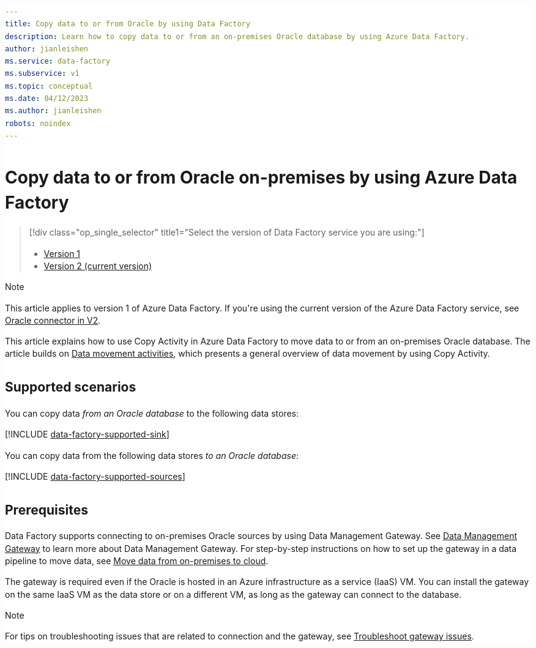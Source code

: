 ```yaml
---
title: Copy data to or from Oracle by using Data Factory 
description: Learn how to copy data to or from an on-premises Oracle database by using Azure Data Factory.
author: jianleishen
ms.service: data-factory
ms.subservice: v1
ms.topic: conceptual
ms.date: 04/12/2023
ms.author: jianleishen
robots: noindex
---
```

# Copy data to or from Oracle on-premises by using Azure Data Factory

> [!div class="op_single_selector" title1="Select the version of Data Factory service you are using:"]
> * [Version 1](data-factory-onprem-oracle-connector.md)
> * [Version 2 (current version)](../connector-oracle.md)

> [!NOTE]
> This article applies to version 1 of Azure Data Factory. If you're using the current version of the Azure Data Factory service, see [Oracle connector in V2](../connector-oracle.md).


This article explains how to use Copy Activity in Azure Data Factory to move data to or from an on-premises Oracle database. The article builds on [Data movement activities](data-factory-data-movement-activities.md), which presents a general overview of data movement by using Copy Activity.

## Supported scenarios

You can copy data *from an Oracle database* to the following data stores:

[!INCLUDE [data-factory-supported-sink](includes/data-factory-supported-sinks.md)]

You can copy data from the following data stores *to an Oracle database*:

[!INCLUDE [data-factory-supported-sources](includes/data-factory-supported-sources.md)]

## Prerequisites

Data Factory supports connecting to on-premises Oracle sources by using Data Management Gateway. See [Data Management Gateway](data-factory-data-management-gateway.md) to learn more about Data Management Gateway. For step-by-step instructions on how to set up the gateway in a data pipeline to move data, see [Move data from on-premises to cloud](data-factory-move-data-between-onprem-and-cloud.md).

The gateway is required even if the Oracle is hosted in an Azure infrastructure as a service (IaaS) VM. You can install the gateway on the same IaaS VM as the data store or on a different VM, as long as the gateway can connect to the database.

> [!NOTE]
> For tips on troubleshooting issues that are related to connection and the gateway, see [Troubleshoot gateway issues](data-factory-data-management-gateway.md#troubleshooting-gateway-issues).
